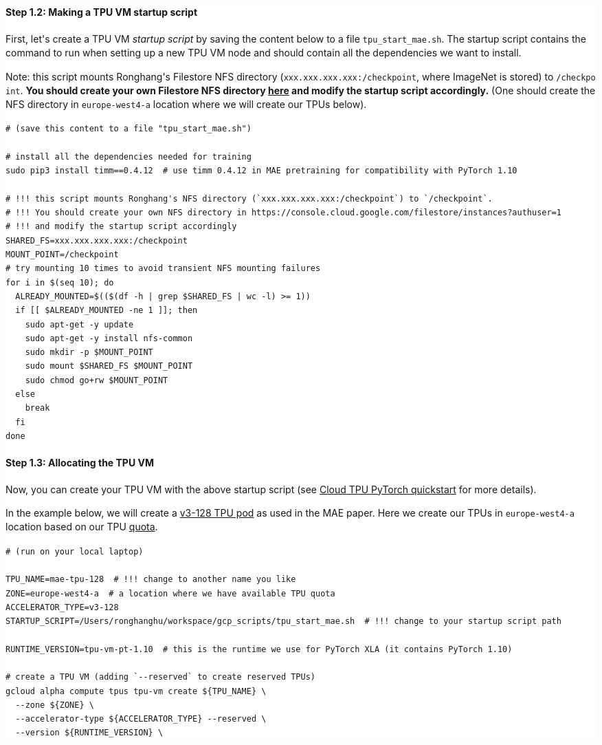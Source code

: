 #### Step 1.2: Making a TPU VM startup script

First, let's create a TPU VM *startup script* by saving the content below to a file `tpu_start_mae.sh`. The startup script contains the command to run when setting up a new TPU VM node and should contain all the dependencies we want to install.

Note: this script mounts Ronghang's Filestore NFS directory (`xxx.xxx.xxx.xxx:/checkpoint`, where ImageNet is stored) to `/checkpoint`. **You should create your own Filestore NFS directory [here](https://console.cloud.google.com/filestore/instances?authuser=1) and modify the startup script accordingly.** (One should create the NFS directory in `europe-west4-a` location where we will create our TPUs below).

```
# (save this content to a file "tpu_start_mae.sh")

# install all the dependencies needed for training
sudo pip3 install timm==0.4.12  # use timm 0.4.12 in MAE pretraining for compatibility with PyTorch 1.10

# !!! this script mounts Ronghang's NFS directory (`xxx.xxx.xxx.xxx:/checkpoint`) to `/checkpoint`.
# !!! You should create your own NFS directory in https://console.cloud.google.com/filestore/instances?authuser=1
# !!! and modify the startup script accordingly
SHARED_FS=xxx.xxx.xxx.xxx:/checkpoint
MOUNT_POINT=/checkpoint
# try mounting 10 times to avoid transient NFS mounting failures
for i in $(seq 10); do
  ALREADY_MOUNTED=$(($(df -h | grep $SHARED_FS | wc -l) >= 1))
  if [[ $ALREADY_MOUNTED -ne 1 ]]; then
    sudo apt-get -y update
    sudo apt-get -y install nfs-common
    sudo mkdir -p $MOUNT_POINT
    sudo mount $SHARED_FS $MOUNT_POINT
    sudo chmod go+rw $MOUNT_POINT
  else
    break
  fi
done
```

#### Step 1.3: Allocating the TPU VM

Now, you can create your TPU VM with the above startup script (see [Cloud TPU PyTorch quickstart](https://cloud.google.com/tpu/docs/pytorch-quickstart-tpu-vm) for more details).

In the example below, we will create a [v3-128 TPU pod](https://cloud.google.com/tpu/docs/types-zones#europe) as used in the MAE paper. Here we create our TPUs in `europe-west4-a` location based on our TPU [quota](https://console.cloud.google.com/iam-admin/quotas?authuser=1).

```
# (run on your local laptop)

TPU_NAME=mae-tpu-128  # !!! change to another name you like
ZONE=europe-west4-a  # a location where we have available TPU quota
ACCELERATOR_TYPE=v3-128
STARTUP_SCRIPT=/Users/ronghanghu/workspace/gcp_scripts/tpu_start_mae.sh  # !!! change to your startup script path

RUNTIME_VERSION=tpu-vm-pt-1.10  # this is the runtime we use for PyTorch XLA (it contains PyTorch 1.10)

# create a TPU VM (adding `--reserved` to create reserved TPUs)
gcloud alpha compute tpus tpu-vm create ${TPU_NAME} \
  --zone ${ZONE} \
  --accelerator-type ${ACCELERATOR_TYPE} --reserved \
  --version ${RUNTIME_VERSION} \
```